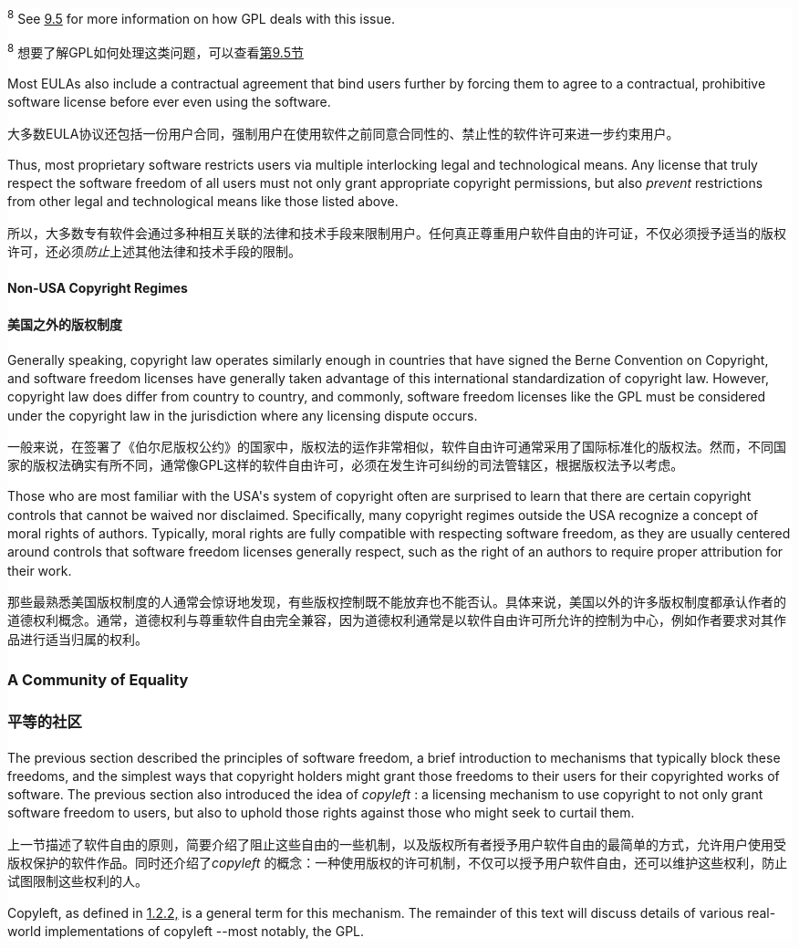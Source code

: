 <sup>8</sup> See [9.5](#gplv3s-views-on-drm-and-device-lock-down) for more information on how GPL deals with this issue.

<sup>8</sup> 想要了解GPL如何处理这类问题，可以查看[第9.5节](#gplv3s-views-on-drm-and-device-lock-down)

Most EULAs also include a contractual agreement that bind users further by forcing them to agree to a contractual, prohibitive software license before ever even using the software.

大多数EULA协议还包括一份用户合同，强制用户在使用软件之前同意合同性的、禁止性的软件许可来进一步约束用户。

Thus, most proprietary software restricts users via multiple interlocking legal and technological means. Any license that truly respect the software freedom of all users must not only grant appropriate copyright permissions, but also *prevent* restrictions from other legal and technological means like those listed above.

所以，大多数专有软件会通过多种相互关联的法律和技术手段来限制用户。任何真正尊重用户软件自由的许可证，不仅必须授予适当的版权许可，还必须*防止*上述其他法律和技术手段的限制。

#### Non-USA Copyright Regimes

#### 美国之外的版权制度

Generally speaking, copyright law operates similarly enough in countries that have signed the Berne Convention on Copyright, and software freedom licenses have generally taken advantage of this international standardization of copyright law. However, copyright law does differ from country to country, and commonly, software freedom licenses like the GPL must be considered under the copyright law in the jurisdiction where any licensing dispute occurs.

一般来说，在签署了《伯尔尼版权公约》的国家中，版权法的运作非常相似，软件自由许可通常采用了国际标准化的版权法。然而，不同国家的版权法确实有所不同，通常像GPL这样的软件自由许可，必须在发生许可纠纷的司法管辖区，根据版权法予以考虑。

Those who are most familiar with the USA's system of copyright often are surprised to learn that there are certain copyright controls that cannot be waived nor disclaimed. Specifically, many copyright regimes outside the USA recognize a concept of moral rights of authors. Typically, moral rights are fully compatible with respecting software freedom, as they are usually centered around controls that software freedom licenses generally respect, such as the right of an authors to
require proper attribution for their work.

那些最熟悉美国版权制度的人通常会惊讶地发现，有些版权控制既不能放弃也不能否认。具体来说，美国以外的许多版权制度都承认作者的道德权利概念。通常，道德权利与尊重软件自由完全兼容，因为道德权利通常是以软件自由许可所允许的控制为中心，例如作者要求对其作品进行适当归属的权利。

### A Community of Equality

### 平等的社区

The previous section described the principles of software freedom, a brief introduction to mechanisms that typically block these freedoms, and the simplest ways that copyright holders might grant those freedoms to their users for their copyrighted works of software. The previous section also introduced the idea of *copyleft* : a licensing mechanism to use copyright to not only grant software freedom to users, but also to uphold those rights against those who might seek to curtail them.

上一节描述了软件自由的原则，简要介绍了阻止这些自由的一些机制，以及版权所有者授予用户软件自由的最简单的方式，允许用户使用受版权保护的软件作品。同时还介绍了*copyleft* 的概念：一种使用版权的许可机制，不仅可以授予用户软件自由，还可以维护这些权利，防止试图限制这些权利的人。

Copyleft, as defined in [1.2.2,](#why-copyright-free-software) is a general term for this mechanism. The remainder of this text will discuss details of various real-world implementations of copyleft --most notably, the GPL.
